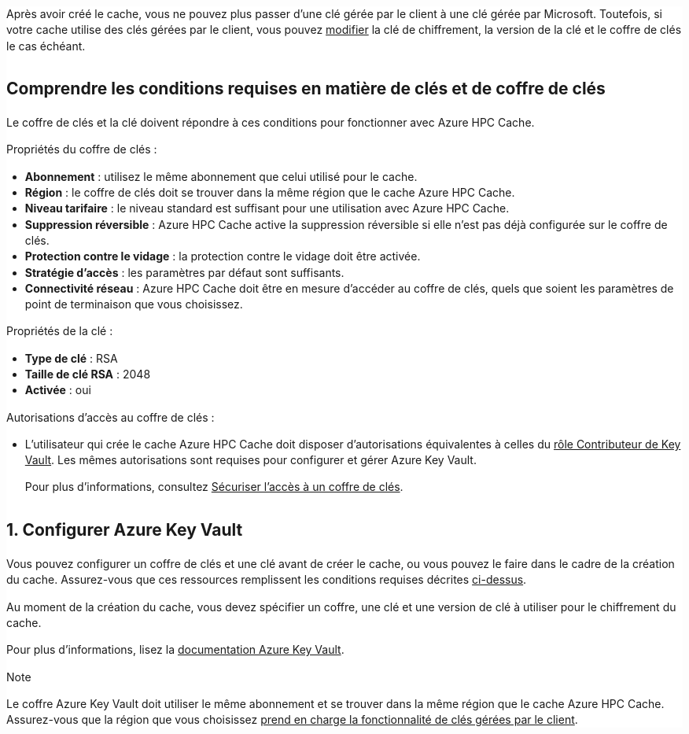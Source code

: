 Après avoir créé le cache, vous ne pouvez plus passer d’une clé gérée par le client à une clé gérée par Microsoft. Toutefois, si votre cache utilise des clés gérées par le client, vous pouvez [modifier](#update-key-settings) la clé de chiffrement, la version de la clé et le coffre de clés le cas échéant.

## <a name="understand-key-vault-and-key-requirements"></a>Comprendre les conditions requises en matière de clés et de coffre de clés

Le coffre de clés et la clé doivent répondre à ces conditions pour fonctionner avec Azure HPC Cache.

Propriétés du coffre de clés :

* **Abonnement** : utilisez le même abonnement que celui utilisé pour le cache.
* **Région** : le coffre de clés doit se trouver dans la même région que le cache Azure HPC Cache.
* **Niveau tarifaire** : le niveau standard est suffisant pour une utilisation avec Azure HPC Cache.
* **Suppression réversible** : Azure HPC Cache active la suppression réversible si elle n’est pas déjà configurée sur le coffre de clés.
* **Protection contre le vidage** : la protection contre le vidage doit être activée.
* **Stratégie d’accès** : les paramètres par défaut sont suffisants.
* **Connectivité réseau** : Azure HPC Cache doit être en mesure d’accéder au coffre de clés, quels que soient les paramètres de point de terminaison que vous choisissez.

Propriétés de la clé :

* **Type de clé** : RSA
* **Taille de clé RSA** : 2048
* **Activée** : oui

Autorisations d’accès au coffre de clés :

* L’utilisateur qui crée le cache Azure HPC Cache doit disposer d’autorisations équivalentes à celles du [rôle Contributeur de Key Vault](../role-based-access-control/built-in-roles.md#key-vault-contributor). Les mêmes autorisations sont requises pour configurer et gérer Azure Key Vault.

  Pour plus d’informations, consultez [Sécuriser l’accès à un coffre de clés](../key-vault/key-vault-secure-your-key-vault.md).

## <a name="1-set-up-azure-key-vault"></a>1. Configurer Azure Key Vault

Vous pouvez configurer un coffre de clés et une clé avant de créer le cache, ou vous pouvez le faire dans le cadre de la création du cache. Assurez-vous que ces ressources remplissent les conditions requises décrites [ci-dessus](#understand-key-vault-and-key-requirements).

Au moment de la création du cache, vous devez spécifier un coffre, une clé et une version de clé à utiliser pour le chiffrement du cache.

Pour plus d’informations, lisez la [documentation Azure Key Vault](../key-vault/key-vault-overview.md).

> [!NOTE]
> Le coffre Azure Key Vault doit utiliser le même abonnement et se trouver dans la même région que le cache Azure HPC Cache. Assurez-vous que la région que vous choisissez [prend en charge la fonctionnalité de clés gérées par le client](hpc-cache-overview.md#region-availability).
